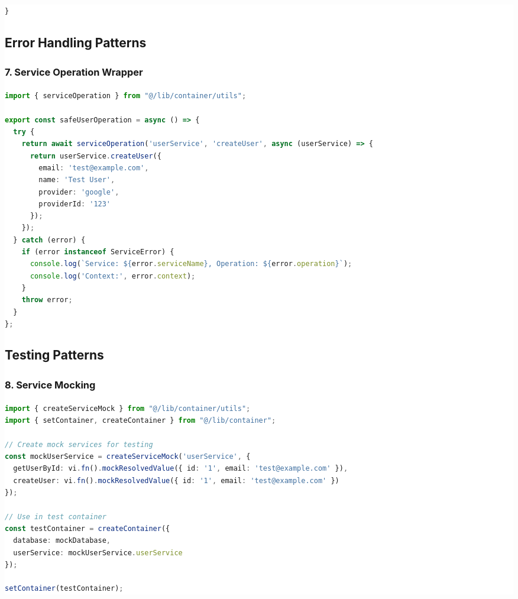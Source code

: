 ```typescript
}
```

## Error Handling Patterns

### 7. Service Operation Wrapper

```typescript
import { serviceOperation } from "@/lib/container/utils";

export const safeUserOperation = async () => {
  try {
    return await serviceOperation('userService', 'createUser', async (userService) => {
      return userService.createUser({
        email: 'test@example.com',
        name: 'Test User',
        provider: 'google',
        providerId: '123'
      });
    });
  } catch (error) {
    if (error instanceof ServiceError) {
      console.log(`Service: ${error.serviceName}, Operation: ${error.operation}`);
      console.log('Context:', error.context);
    }
    throw error;
  }
};
```

## Testing Patterns

### 8. Service Mocking

```typescript
import { createServiceMock } from "@/lib/container/utils";
import { setContainer, createContainer } from "@/lib/container";

// Create mock services for testing
const mockUserService = createServiceMock('userService', {
  getUserById: vi.fn().mockResolvedValue({ id: '1', email: 'test@example.com' }),
  createUser: vi.fn().mockResolvedValue({ id: '1', email: 'test@example.com' })
});

// Use in test container
const testContainer = createContainer({
  database: mockDatabase,
  userService: mockUserService.userService
});

setContainer(testContainer);
```
